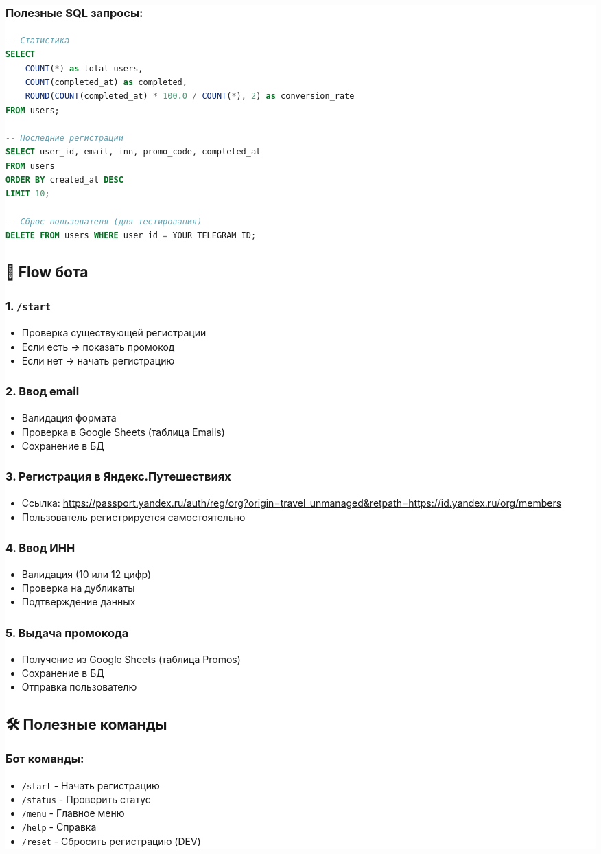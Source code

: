### Полезные SQL запросы:
```sql
-- Статистика
SELECT 
    COUNT(*) as total_users,
    COUNT(completed_at) as completed,
    ROUND(COUNT(completed_at) * 100.0 / COUNT(*), 2) as conversion_rate
FROM users;

-- Последние регистрации
SELECT user_id, email, inn, promo_code, completed_at 
FROM users 
ORDER BY created_at DESC 
LIMIT 10;

-- Сброс пользователя (для тестирования)
DELETE FROM users WHERE user_id = YOUR_TELEGRAM_ID;
```

## 🔄 Flow бота

### 1. `/start`
- Проверка существующей регистрации
- Если есть → показать промокод
- Если нет → начать регистрацию

### 2. Ввод email
- Валидация формата
- Проверка в Google Sheets (таблица Emails)
- Сохранение в БД

### 3. Регистрация в Яндекс.Путешествиях
- Ссылка: https://passport.yandex.ru/auth/reg/org?origin=travel_unmanaged&retpath=https://id.yandex.ru/org/members
- Пользователь регистрируется самостоятельно

### 4. Ввод ИНН
- Валидация (10 или 12 цифр)
- Проверка на дубликаты
- Подтверждение данных

### 5. Выдача промокода
- Получение из Google Sheets (таблица Promos)
- Сохранение в БД
- Отправка пользователю

## 🛠️ Полезные команды

### Бот команды:
- `/start` - Начать регистрацию
- `/status` - Проверить статус
- `/menu` - Главное меню
- `/help` - Справка
- `/reset` - Сбросить регистрацию (DEV)
